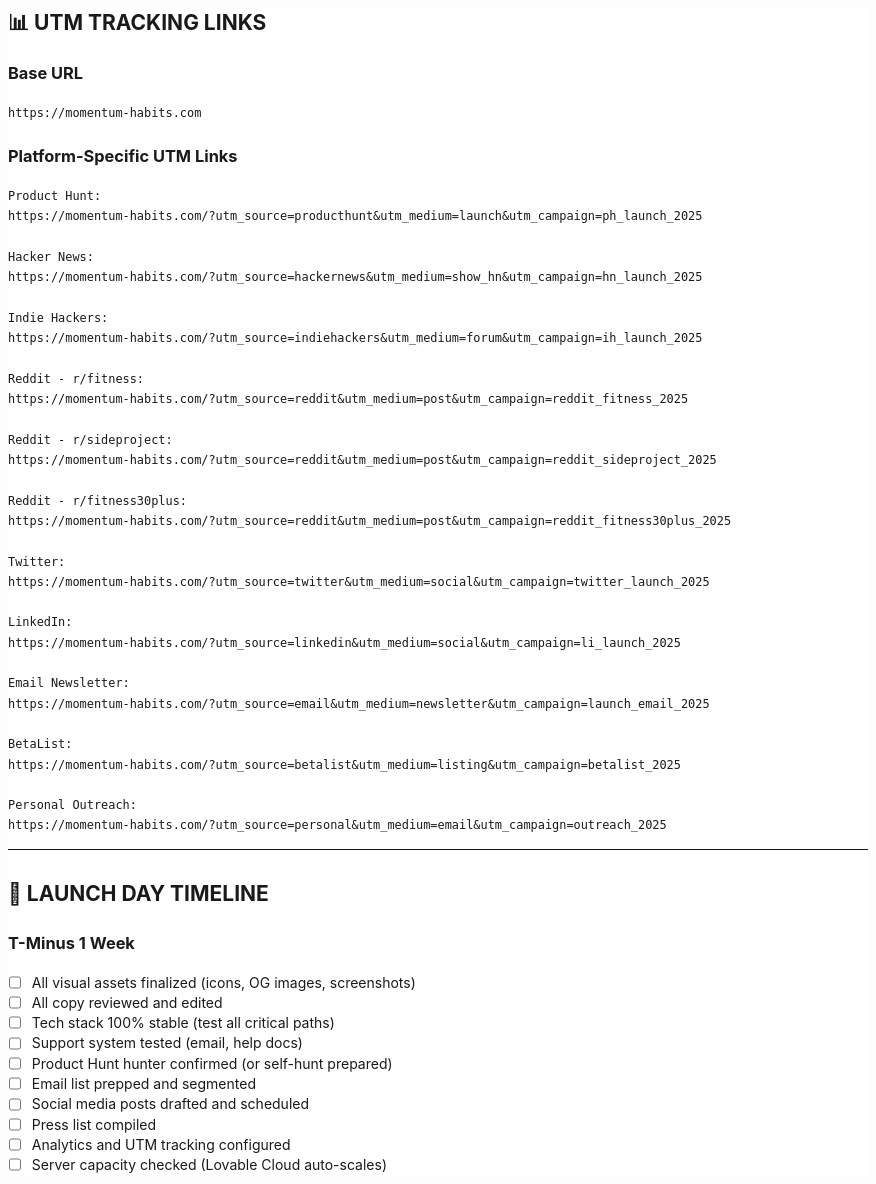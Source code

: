 ## 📊 UTM TRACKING LINKS

### Base URL
```
https://momentum-habits.com
```

### Platform-Specific UTM Links

```
Product Hunt:
https://momentum-habits.com/?utm_source=producthunt&utm_medium=launch&utm_campaign=ph_launch_2025

Hacker News:
https://momentum-habits.com/?utm_source=hackernews&utm_medium=show_hn&utm_campaign=hn_launch_2025

Indie Hackers:
https://momentum-habits.com/?utm_source=indiehackers&utm_medium=forum&utm_campaign=ih_launch_2025

Reddit - r/fitness:
https://momentum-habits.com/?utm_source=reddit&utm_medium=post&utm_campaign=reddit_fitness_2025

Reddit - r/sideproject:
https://momentum-habits.com/?utm_source=reddit&utm_medium=post&utm_campaign=reddit_sideproject_2025

Reddit - r/fitness30plus:
https://momentum-habits.com/?utm_source=reddit&utm_medium=post&utm_campaign=reddit_fitness30plus_2025

Twitter:
https://momentum-habits.com/?utm_source=twitter&utm_medium=social&utm_campaign=twitter_launch_2025

LinkedIn:
https://momentum-habits.com/?utm_source=linkedin&utm_medium=social&utm_campaign=li_launch_2025

Email Newsletter:
https://momentum-habits.com/?utm_source=email&utm_medium=newsletter&utm_campaign=launch_email_2025

BetaList:
https://momentum-habits.com/?utm_source=betalist&utm_medium=listing&utm_campaign=betalist_2025

Personal Outreach:
https://momentum-habits.com/?utm_source=personal&utm_medium=email&utm_campaign=outreach_2025
```

---

## 🚀 LAUNCH DAY TIMELINE

### T-Minus 1 Week
- [ ] All visual assets finalized (icons, OG images, screenshots)
- [ ] All copy reviewed and edited
- [ ] Tech stack 100% stable (test all critical paths)
- [ ] Support system tested (email, help docs)
- [ ] Product Hunt hunter confirmed (or self-hunt prepared)
- [ ] Email list prepped and segmented
- [ ] Social media posts drafted and scheduled
- [ ] Press list compiled
- [ ] Analytics and UTM tracking configured
- [ ] Server capacity checked (Lovable Cloud auto-scales)
